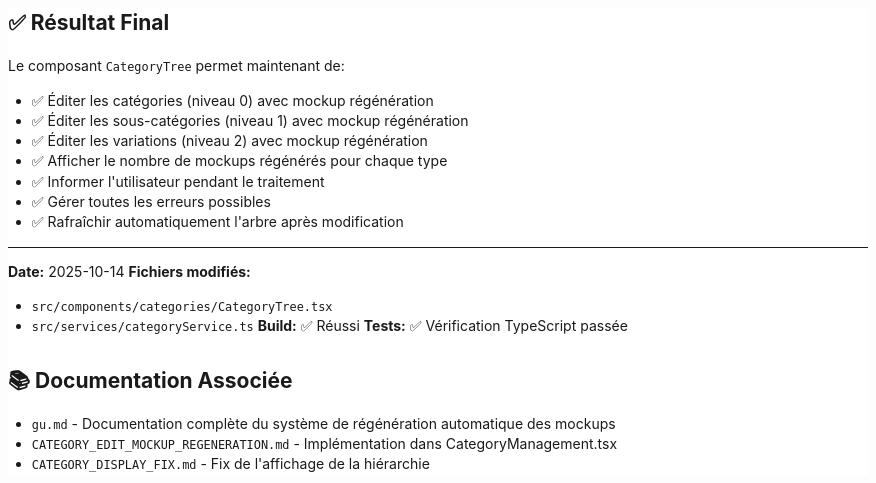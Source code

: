 ## ✅ Résultat Final

Le composant `CategoryTree` permet maintenant de:
- ✅ Éditer les catégories (niveau 0) avec mockup régénération
- ✅ Éditer les sous-catégories (niveau 1) avec mockup régénération
- ✅ Éditer les variations (niveau 2) avec mockup régénération
- ✅ Afficher le nombre de mockups régénérés pour chaque type
- ✅ Informer l'utilisateur pendant le traitement
- ✅ Gérer toutes les erreurs possibles
- ✅ Rafraîchir automatiquement l'arbre après modification

---

**Date:** 2025-10-14
**Fichiers modifiés:**
- `src/components/categories/CategoryTree.tsx`
- `src/services/categoryService.ts`
**Build:** ✅ Réussi
**Tests:** ✅ Vérification TypeScript passée

## 📚 Documentation Associée

- `gu.md` - Documentation complète du système de régénération automatique des mockups
- `CATEGORY_EDIT_MOCKUP_REGENERATION.md` - Implémentation dans CategoryManagement.tsx
- `CATEGORY_DISPLAY_FIX.md` - Fix de l'affichage de la hiérarchie
